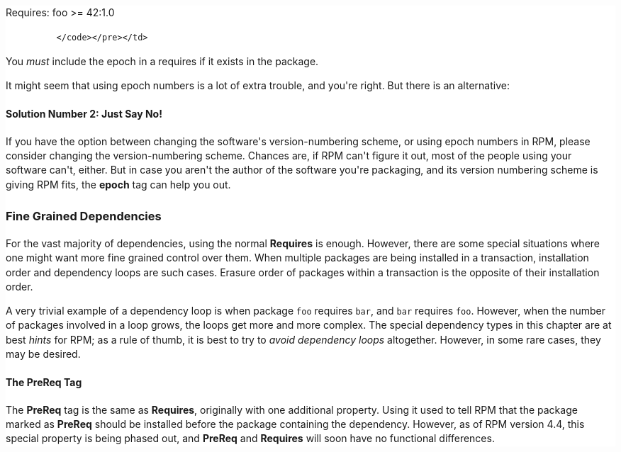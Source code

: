 Requires: foo &gt;= 42:1.0

              </code></pre></td>
</tr>
</tbody>
</table>

You *must* include the epoch in a requires if it exists in the package.

It might seem that using epoch numbers is a lot of extra trouble, and
you're right. But there is an alternative:

</div>

<div class="sect4">

#### <span id="s4-rpm-depend-say-no">Solution Number 2: Just Say No\!</span>

If you have the option between changing the software's version-numbering
scheme, or using epoch numbers in RPM, please consider changing the
version-numbering scheme. Chances are, if RPM can't figure it out, most
of the people using your software can't, either. But in case you aren't
the author of the software you're packaging, and its version numbering
scheme is giving RPM fits, the **epoch** tag can help you out.

</div>

</div>

<div class="sect3">

### <span id="s3-rpm-depend-fine-grained">Fine Grained Dependencies</span>

For the vast majority of dependencies, using the normal **Requires** is
enough. However, there are some special situations where one might want
more fine grained control over them. When multiple packages are being
installed in a transaction, installation order and dependency loops are
such cases. Erasure order of packages within a transaction is the
opposite of their installation order.

A very trivial example of a dependency loop is when package `foo`
requires `bar`, and `bar` requires `foo`. However, when the number of
packages involved in a loop grows, the loops get more and more complex.
The special dependency types in this chapter are at best *hints* for
RPM; as a rule of thumb, it is best to try to *avoid dependency loops*
altogether. However, in some rare cases, they may be desired.

<div class="sect4">

#### <span id="s3-rpm-depend-prereq">The **PreReq** Tag</span>

The **PreReq** tag is the same as **Requires**, originally with one
additional property. Using it used to tell RPM that the package marked
as **PreReq** should be installed before the package containing the
dependency. However, as of RPM version 4.4, this special property is
being phased out, and **PreReq** and **Requires** will soon have no
functional differences.
